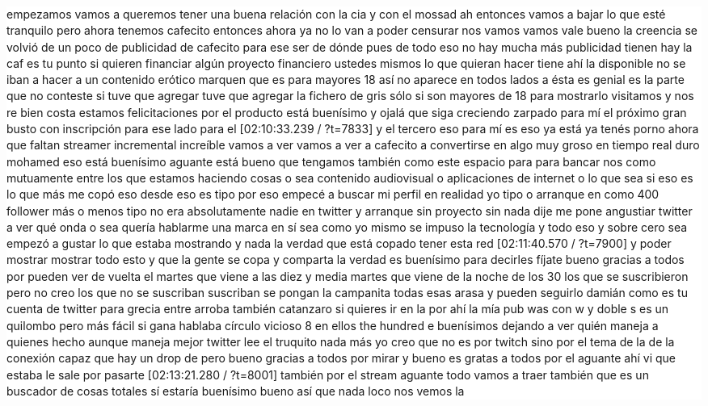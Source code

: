 empezamos vamos a queremos tener una buena relación con la cia y con el mossad ah entonces vamos a bajar lo que esté tranquilo pero ahora tenemos cafecito entonces ahora ya no lo van a poder censurar nos vamos vamos vale bueno la creencia se volvió de un poco de publicidad de cafecito para ese ser de dónde pues de todo eso no hay mucha más publicidad tienen hay la caf es tu punto si quieren financiar algún proyecto financiero ustedes mismos lo que quieran hacer tiene ahí la disponible no se iban a hacer a un contenido erótico marquen que es para mayores 18 así no aparece en todos lados a ésta es genial es la parte que no conteste si tuve que agregar tuve que agregar la fichero de gris sólo si son mayores de 18 para mostrarlo visitamos y nos re bien costa estamos felicitaciones por el producto está buenísimo y ojalá que siga creciendo zarpado para mí el próximo gran busto con inscripción para ese lado para el 
[02:10:33.239 / ?t=7833]
y el tercero eso para mí es eso ya está ya tenés porno ahora que faltan streamer incremental increíble vamos a ver vamos a ver a cafecito a convertirse en algo muy groso en tiempo real duro mohamed eso está buenísimo aguante está bueno que tengamos también como este espacio para para bancar nos como mutuamente entre los que estamos haciendo cosas o sea contenido audiovisual o aplicaciones de internet o lo que sea si eso es lo que más me copó eso desde eso es tipo por eso empecé a buscar mi perfil en realidad yo tipo o arranque en como 400 follower más o menos tipo no era absolutamente nadie en twitter y arranque sin proyecto sin nada dije me pone angustiar twitter a ver qué onda o sea quería hablarme una marca en sí sea como yo mismo se impuso la tecnología y todo eso y sobre cero sea empezó a gustar lo que estaba mostrando y nada la verdad que está copado tener esta red 
[02:11:40.570 / ?t=7900]
y poder mostrar mostrar todo esto y que la gente se copa y comparta la verdad es buenísimo para decirles fíjate bueno gracias a todos por pueden ver de vuelta el martes que viene a las diez y media martes que viene de la noche de los 30 los que se suscribieron pero no creo los que no se suscriban suscriban se pongan la campanita todas esas arasa y pueden seguirlo damián como es tu cuenta de twitter para grecia entre arroba también catanzaro si quieres ir en la por ahí la mía pub was con w y doble s es un quilombo pero más fácil si gana hablaba círculo vicioso 8 en ellos the hundred e buenísimos dejando a ver quién maneja a quienes hecho aunque maneja mejor twitter lee el truquito nada más yo creo que no es por twitch sino por el tema de la de la conexión capaz que hay un drop de pero bueno gracias a todos por mirar y bueno es gratas a todos por el aguante ahí vi que estaba le sale por pasarte 
[02:13:21.280 / ?t=8001]
también por el stream aguante todo vamos a traer también que es un buscador de cosas totales sí estaría buenísimo bueno así que nada loco nos vemos la